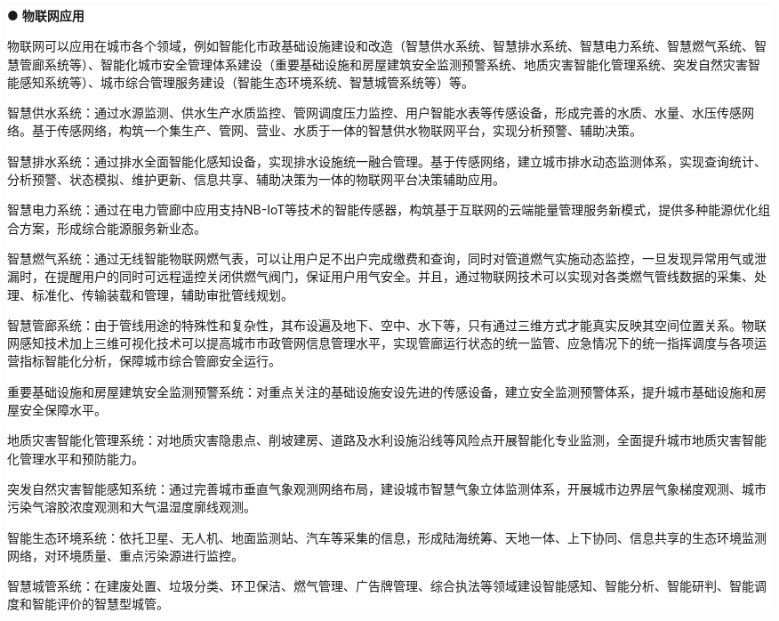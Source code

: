 ● **物联网应用**

物联网可以应用在城市各个领域，例如智能化市政基础设施建设和改造（智慧供水系统、智慧排水系统、智慧电力系统、智慧燃气系统、智慧管廊系统等）、智能化城市安全管理体系建设（重要基础设施和房屋建筑安全监测预警系统、地质灾害智能化管理系统、突发自然灾害智能感知系统等）、城市综合管理服务建设（智能生态环境系统、智慧城管系统等）等。

智慧供水系统：通过水源监测、供水生产水质监控、管网调度压力监控、用户智能水表等传感设备，形成完善的水质、水量、水压传感网络。基于传感网络，构筑一个集生产、管网、营业、水质于一体的智慧供水物联网平台，实现分析预警、辅助决策。

智慧排水系统：通过排水全面智能化感知设备，实现排水设施统一融合管理。基于传感网络，建立城市排水动态监测体系，实现查询统计、分析预警、状态模拟、维护更新、信息共享、辅助决策为一体的物联网平台决策辅助应用。

智慧电力系统：通过在电力管廊中应用支持NB-IoT等技术的智能传感器，构筑基于互联网的云端能量管理服务新模式，提供多种能源优化组合方案，形成综合能源服务新业态。

智慧燃气系统：通过无线智能物联网燃气表，可以让用户足不出户完成缴费和查询，同时对管道燃气实施动态监控，一旦发现异常用气或泄漏时，在提醒用户的同时可远程遥控关闭供燃气阀门，保证用户用气安全。并且，通过物联网技术可以实现对各类燃气管线数据的采集、处理、标准化、传输装载和管理，辅助审批管线规划。

智慧管廊系统：由于管线用途的特殊性和复杂性，其布设遍及地下、空中、水下等，只有通过三维方式才能真实反映其空间位置关系。物联网感知技术加上三维可视化技术可以提高城市市政管网信息管理水平，实现管廊运行状态的统一监管、应急情况下的统一指挥调度与各项运营指标智能化分析，保障城市综合管廊安全运行。

重要基础设施和房屋建筑安全监测预警系统：对重点关注的基础设施安设先进的传感设备，建立安全监测预警体系，提升城市基础设施和房屋安全保障水平。

地质灾害智能化管理系统：对地质灾害隐患点、削坡建房、道路及水利设施沿线等风险点开展智能化专业监测，全面提升城市地质灾害智能化管理水平和预防能力。

突发自然灾害智能感知系统：通过完善城市垂直气象观测网络布局，建设城市智慧气象立体监测体系，开展城市边界层气象梯度观测、城市污染气溶胶浓度观测和大气温湿度廓线观测。

智能生态环境系统：依托卫星、无人机、地面监测站、汽车等采集的信息，形成陆海统筹、天地一体、上下协同、信息共享的生态环境监测网络，对环境质量、重点污染源进行监控。

智慧城管系统：在建废处置、垃圾分类、环卫保洁、燃气管理、广告牌管理、综合执法等领域建设智能感知、智能分析、智能研判、智能调度和智能评价的智慧型城管。